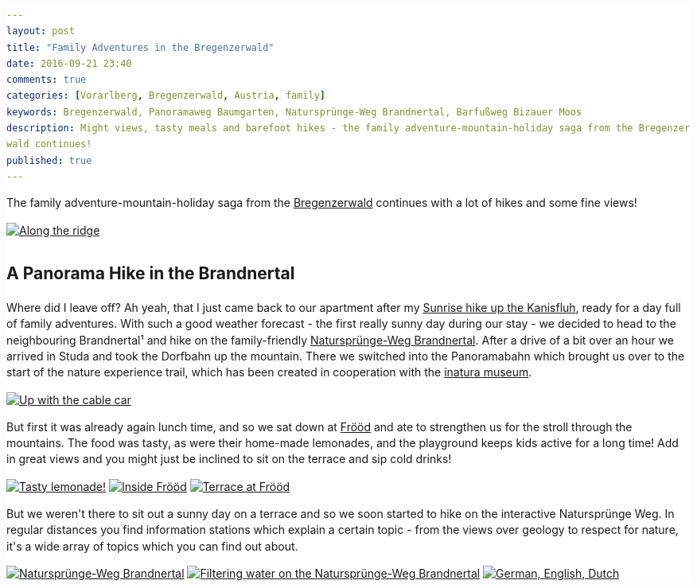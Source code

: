 ```yaml
---
layout: post
title: "Family Adventures in the Bregenzerwald"
date: 2016-09-21 23:40
comments: true
categories: [Vorarlberg, Bregenzerwald, Austria, family]
keywords: Bregenzerwald, Panoramaweg Baumgarten, Natursprünge-Weg Brandnertal, Barfußweg Bizauer Moos
description: Might views, tasty meals and barefoot hikes - the family adventure-mountain-holiday saga from the Bregenzerwald continues!
published: true
---
```


The family adventure-mountain-holiday saga from the [Bregenzerwald](https://hikinginfinland.com/blog/categories/bregenzerwald/) continues with a lot of hikes and some fine views!

<a data-flickr-embed="true"  href="https://www.flickr.com/photos/hendrikmorkel/29204080844/in/dateposted/" title="Along the ridge"><img src="https://c5.staticflickr.com/9/8281/29204080844_8238aac4da_b.jpg" width="1024" height="683" alt="Along the ridge"></a><script async src="//embedr.flickr.com/assets/client-code.js" charset="utf-8"></script>

 

## A Panorama Hike in the Brandnertal

Where did I leave off? Ah yeah, that I just came back to our apartment after my [Sunrise hike up the Kanisfluh](https://hikinginfinland.com/2016/09/family-adventures-in-vorarlberg.html), ready for a day full of family adventures. With such a good weather forecast - the first really sunny day during our stay - we decided to head to the neighbouring Brandnertal¹ and hike on the family-friendly [Natursprünge-Weg Brandnertal](https://www.vorarlberg-alpenregion.at/brandnertal/bergbahnen/angebot-am-berg/naturspruengeweg/). After a drive of a bit over an hour we arrived in Studa and took the Dorfbahn up the mountain. There we switched into the Panoramabahn which brought us over to the start of the nature experience trail, which has been created in cooperation with the [inatura museum](https://hikinginfinland.com/2016/09/family-adventures-in-vorarlberg.html). 

<a data-flickr-embed="true"  href="https://www.flickr.com/photos/hendrikmorkel/29538786880/in/dateposted/" title="Up with the cable car"><img src="https://c1.staticflickr.com/8/7569/29538786880_53f3da0611_b.jpg" width="1024" height="683" alt="Up with the cable car"></a><script async src="//embedr.flickr.com/assets/client-code.js" charset="utf-8"></script>

But first it was already again lunch time, and so we sat down at [Frööd](http://www.frööd.at) and ate to strengthen us for the stroll through the mountains. The food was tasty, as were their home-made lemonades, and the playground keeps kids active for a long time! Add in great views and you might just be inclined to sit on the terrace and sip cold drinks!

<a data-flickr-embed="true"  href="https://www.flickr.com/photos/hendrikmorkel/29748738131/in/dateposted/" title="Tasty lemonade!"><img src="https://c4.staticflickr.com/9/8022/29748738131_bef1f283f0_b.jpg" width="683" height="1024" alt="Tasty lemonade!"></a><script async src="//embedr.flickr.com/assets/client-code.js" charset="utf-8"></script>
<a data-flickr-embed="true"  href="https://www.flickr.com/photos/hendrikmorkel/29831378735/in/dateposted/" title="Inside Frööd"><img src="https://c8.staticflickr.com/9/8163/29831378735_7839bb3640_b.jpg" width="1024" height="683" alt="Inside Frööd"></a><script async src="//embedr.flickr.com/assets/client-code.js" charset="utf-8"></script>
<a data-flickr-embed="true"  href="https://www.flickr.com/photos/hendrikmorkel/29831378565/in/photostream/" title="Terrace at Frööd"><img src="https://c6.staticflickr.com/9/8775/29831378565_9b705853bf_b.jpg" width="1024" height="683" alt="Terrace at Frööd"></a><script async src="//embedr.flickr.com/assets/client-code.js" charset="utf-8"></script>

But we weren't there to sit out a sunny day on a terrace and so we soon started to hike on the interactive Natursprünge Weg. In regular distances you find information stations which explain a certain topic - from the views over geology to respect for nature, it's a wide array of topics which you can find out about. 

<a data-flickr-embed="true"  href="https://www.flickr.com/photos/hendrikmorkel/29748736891/in/dateposted/" title="Natursprünge-Weg Brandnertal"><img src="https://c4.staticflickr.com/9/8033/29748736891_dcb20ae59d_b.jpg" width="1024" height="683" alt="Natursprünge-Weg Brandnertal"></a><script async src="//embedr.flickr.com/assets/client-code.js" charset="utf-8"></script>
<a data-flickr-embed="true"  href="https://www.flickr.com/photos/hendrikmorkel/29796036516/in/dateposted/" title="Filtering water on the Natursprünge-Weg Brandnertal"><img src="https://c5.staticflickr.com/9/8090/29796036516_5b995791e8_b.jpg" width="683" height="1024" alt="Filtering water on the Natursprünge-Weg Brandnertal"></a><script async src="//embedr.flickr.com/assets/client-code.js" charset="utf-8"></script>
<a data-flickr-embed="true"  href="https://www.flickr.com/photos/hendrikmorkel/29538775480/in/dateposted/" title="German, English, Dutch"><img src="https://c1.staticflickr.com/9/8176/29538775480_f2db5f157b_b.jpg" width="1024" height="683" alt="German, English, Dutch"></a><script async src="//embedr.flickr.com/assets/client-code.js" charset="utf-8"></script>
